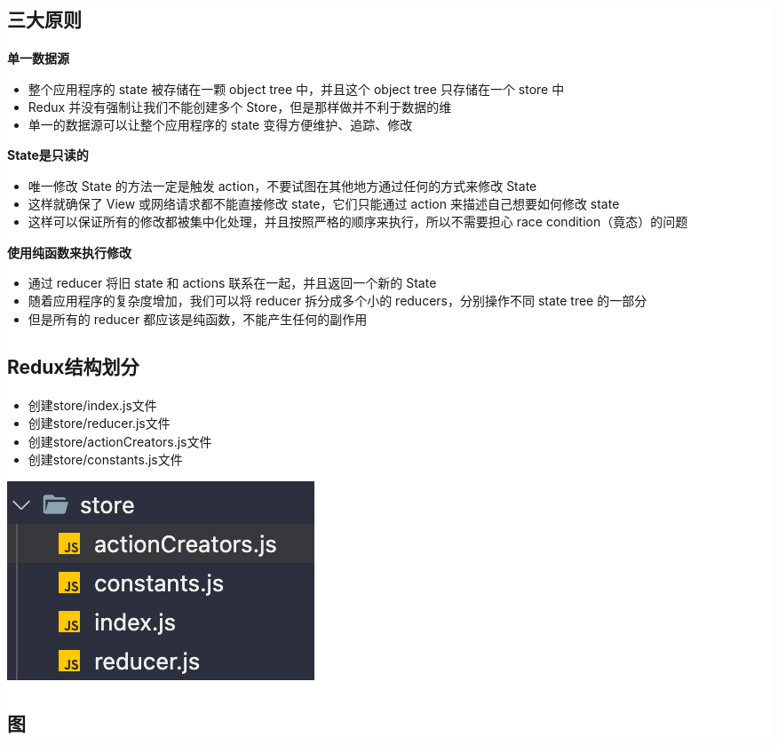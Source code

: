 ## 三大原则

**单一数据源**

- 整个应用程序的 state 被存储在一颗 object tree 中，并且这个 object tree 只存储在一个 store 中
- Redux 并没有强制让我们不能创建多个 Store，但是那样做并不利于数据的维
- 单一的数据源可以让整个应用程序的 state 变得方便维护、追踪、修改

**State是只读的**

- 唯一修改 State 的方法一定是触发 action，不要试图在其他地方通过任何的方式来修改 State
- 这样就确保了 View 或网络请求都不能直接修改 state，它们只能通过 action 来描述自己想要如何修改 state
- 这样可以保证所有的修改都被集中化处理，并且按照严格的顺序来执行，所以不需要担心 race condition（竟态）的问题

**使用纯函数来执行修改**

- 通过 reducer 将旧 state 和 actions 联系在一起，并且返回一个新的 State
- 随着应用程序的复杂度增加，我们可以将 reducer 拆分成多个小的 reducers，分别操作不同 state tree 的一部分
- 但是所有的 reducer 都应该是纯函数，不能产生任何的副作用

## Redux结构划分

- 创建store/index.js文件
- 创建store/reducer.js文件
- 创建store/actionCreators.js文件
- 创建store/constants.js文件

![image-20221214094925090](./img/image-20221214094925090.png)

## 图
